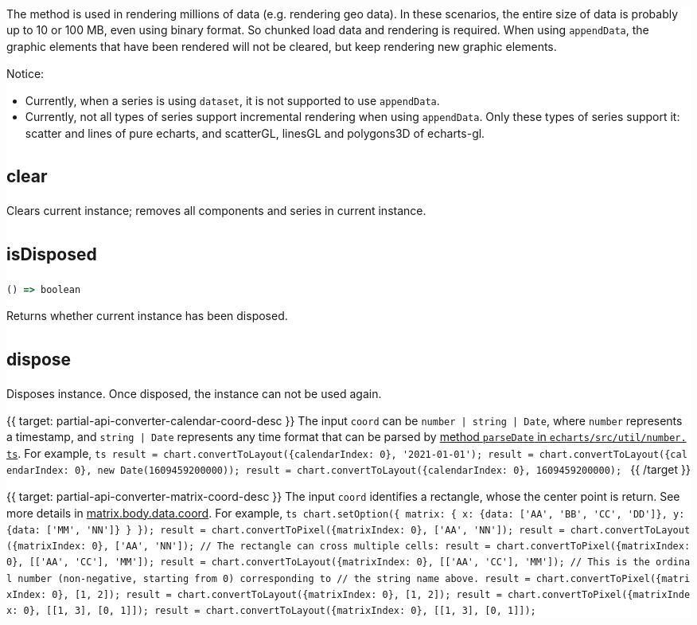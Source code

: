 The method is used in rendering millions of data (e.g. rendering geo data). In these scenarios, the entire size of data is probably up to 10 or 100 MB, even using binary format. So chunked load data and rendering is required. When using `appendData`, the graphic elements that have been rendered will not be cleared, but keep rendering new graphic elements.

Notice:

+ Currently, when a series is using `dataset`, it is not supported to use `appendData`.
+ Currently, not all types of series support incremental rendering when using `appendData`. Only these types of series support it: scatter and lines of pure echarts, and scatterGL, linesGL and polygons3D of echarts-gl.


## clear

Clears current instance; removes all components and series in current instance.

## isDisposed
```ts
() => boolean
```
Returns whether current instance has been disposed.

## dispose

Disposes instance. Once disposed, the instance can not be used again.



{{ target: partial-api-converter-calendar-coord-desc }}
    The input `coord` can be `number | string | Date`, where `number` represents a timestamp, and `string | Date` represents any time format that can be parsed by [method `parseDate` in `echarts/src/util/number.ts`](https://github.com/apache/echarts/blob/master/src/util/number.ts). For example,
    ```ts
    result = chart.convertToLayout({calendarIndex: 0}, '2021-01-01');
    result = chart.convertToLayout({calendarIndex: 0}, new Date(1609459200000));
    result = chart.convertToLayout({calendarIndex: 0}, 1609459200000);
    ```
{{ /target }}


{{ target: partial-api-converter-matrix-coord-desc }}
    The input `coord` identifies a rectangle, whose the center point is return. See more details in [matrix.body.data.coord](option.html#matrix.body.data.coord). For example,
    ```ts
    chart.setOption({
        matrix: {
            x: {data: ['AA', 'BB', 'CC', 'DD']},
            y: {data: ['MM', 'NN']}
        }
    });
    result = chart.convertToPixel({matrixIndex: 0}, ['AA', 'NN']);
    result = chart.convertToLayout({matrixIndex: 0}, ['AA', 'NN']);
    // The rectangle can cross multiple cells:
    result = chart.convertToPixel({matrixIndex: 0}, [['AA', 'CC'], 'MM']);
    result = chart.convertToLayout({matrixIndex: 0}, [['AA', 'CC'], 'MM']);
    // This is the ordinal number (non-negative, starting from 0) corresponding to
    // the string name above.
    result = chart.convertToPixel({matrixIndex: 0}, [1, 2]);
    result = chart.convertToLayout({matrixIndex: 0}, [1, 2]);
    result = chart.convertToPixel({matrixIndex: 0}, [[1, 3], [0, 1]]);
    result = chart.convertToLayout({matrixIndex: 0}, [[1, 3], [0, 1]]);
    ```
